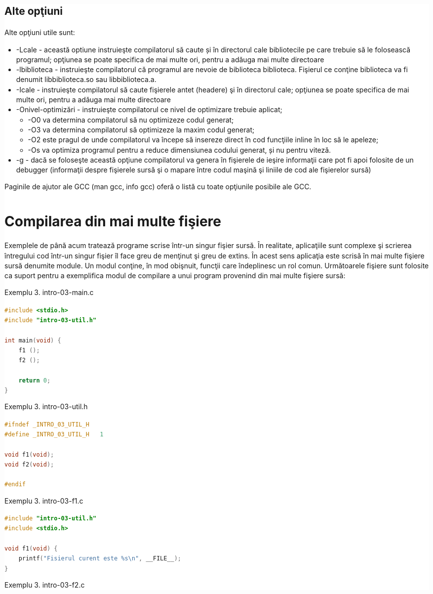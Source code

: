 ## Alte opţiuni

Alte opţiuni utile sunt:
- -Lcale - această optiune instruieşte compilatorul să caute și în directorul cale bibliotecile pe care trebuie să le folosească programul; opţiunea se poate specifica de mai multe ori, pentru a adăuga mai multe directoare
- -lbiblioteca - instruieşte compilatorul că programul are nevoie de biblioteca biblioteca. Fişierul ce conţine biblioteca va fi denumit libbiblioteca.so sau libbiblioteca.a.
- -Icale - instruieşte compilatorul să caute fişierele antet (headere) şi în directorul cale; opţiunea se poate specifica de mai multe ori, pentru a adăuga mai multe directoare
- -Onivel-optimizări - instruieşte compilatorul ce nivel de optimizare trebuie aplicat; 
    - -O0 va determina compilatorul să nu optimizeze codul generat;
    - -O3 va determina compilatorul să optimizeze la maxim codul generat;
    - -O2 este pragul de unde compilatorul va începe să insereze direct în cod funcţiile inline în loc să le apeleze;
    - -Os va optimiza programul pentru a reduce dimensiunea codului generat, și nu pentru viteză.
- -g - dacă se foloseşte această opţiune compilatorul va genera în fişierele de ieşire informaţii care pot fi apoi folosite de un debugger (informaţii despre fişierele sursă şi o mapare între codul maşină şi liniile de cod ale fişierelor sursă)

Paginile de ajutor ale GCC (man gcc, info gcc) oferă o listă cu toate opţiunile posibile ale GCC.


# Compilarea din mai multe fişiere

Exemplele de până acum tratează programe scrise într-un singur fişier sursă. În realitate, aplicaţiile sunt complexe şi scrierea întregului cod într-un singur fişier îl face greu de menţinut şi greu de extins. În acest sens aplicaţia este scrisă în mai multe fişiere sursă denumite module. Un modul conţine, în mod obişnuit, funcţii care îndeplinesc un rol comun. 
Următoarele fişiere sunt folosite ca suport pentru a exemplifica modul de compilare a unui program provenind din mai multe fişiere sursă:

Exemplu 3. intro-03-main.c
```c
#include <stdio.h>
#include "intro-03-util.h"

int main(void) {
    f1 ();
    f2 ();

    return 0;
}
```
Exemplu 3. intro-03-util.h
```c
#ifndef _INTRO_03_UTIL_H
#define _INTRO_03_UTIL_H   1

void f1(void);
void f2(void);

#endif
```
Exemplu 3. intro-03-f1.c
```c
#include "intro-03-util.h"
#include <stdio.h>

void f1(void) {
    printf("Fisierul curent este %s\n", __FILE__);
}
```
Exemplu 3. intro-03-f2.c
```c
```